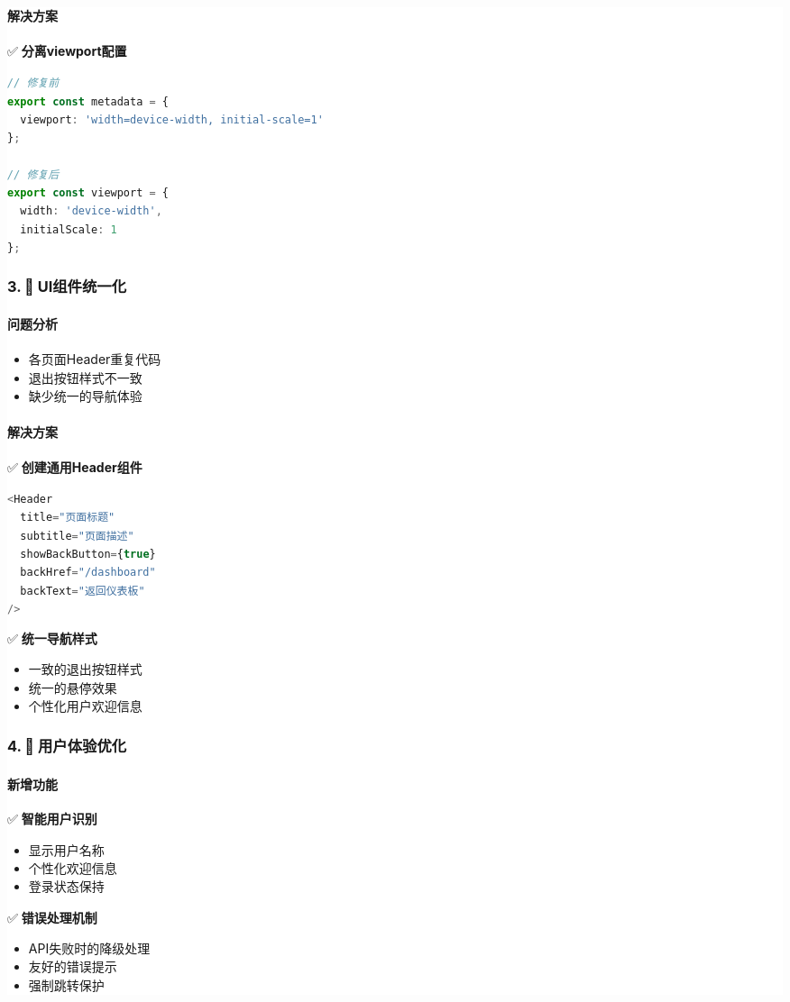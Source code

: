 #### **解决方案**
✅ **分离viewport配置**
```typescript
// 修复前
export const metadata = {
  viewport: 'width=device-width, initial-scale=1'
};

// 修复后  
export const viewport = {
  width: 'device-width',
  initialScale: 1
};
```

### 3. 🎨 UI组件统一化

#### **问题分析**
- 各页面Header重复代码
- 退出按钮样式不一致
- 缺少统一的导航体验

#### **解决方案**
✅ **创建通用Header组件**
```typescript
<Header 
  title="页面标题"
  subtitle="页面描述"
  showBackButton={true}
  backHref="/dashboard"
  backText="返回仪表板"
/>
```

✅ **统一导航样式**
- 一致的退出按钮样式
- 统一的悬停效果
- 个性化用户欢迎信息

### 4. 🔄 用户体验优化

#### **新增功能**
✅ **智能用户识别**
- 显示用户名称
- 个性化欢迎信息
- 登录状态保持

✅ **错误处理机制**
- API失败时的降级处理
- 友好的错误提示
- 强制跳转保护
